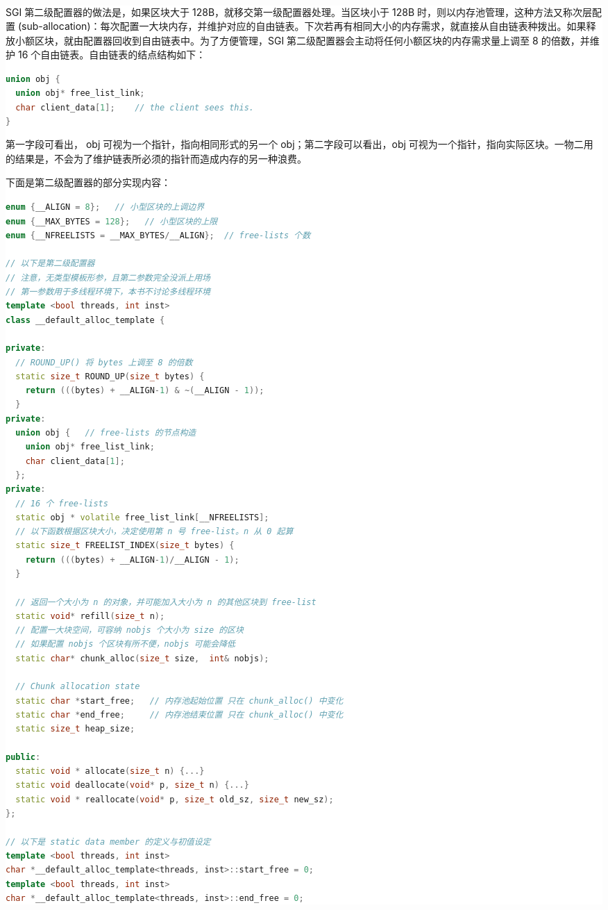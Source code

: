 SGI 第二级配置器的做法是，如果区块大于 128B，就移交第一级配置器处理。当区块小于 128B 时，则以内存池管理，这种方法又称次层配置 (sub-allocation)：每次配置一大块内存，并维护对应的自由链表。下次若再有相同大小的内存需求，就直接从自由链表种拨出。如果释放小额区块，就由配置器回收到自由链表中。为了方便管理，SGI 第二级配置器会主动将任何小额区块的内存需求量上调至 8 的倍数，并维护 16 个自由链表。自由链表的结点结构如下：

```cpp
union obj {
  union obj* free_list_link;
  char client_data[1];    // the client sees this.
}
```

第一字段可看出， obj 可视为一个指针，指向相同形式的另一个 obj；第二字段可以看出，obj 可视为一个指针，指向实际区块。一物二用的结果是，不会为了维护链表所必须的指针而造成内存的另一种浪费。

下面是第二级配置器的部分实现内容：

```cpp
enum {__ALIGN = 8};   // 小型区块的上调边界
enum {__MAX_BYTES = 128};   // 小型区块的上限
enum {__NFREELISTS = __MAX_BYTES/__ALIGN};  // free-lists 个数

// 以下是第二级配置器
// 注意，无类型模板形参，且第二参数完全没派上用场
// 第一参数用于多线程环境下，本书不讨论多线程环境
template <bool threads, int inst>
class __default_alloc_template {

private:
  // ROUND_UP() 将 bytes 上调至 8 的倍数
  static size_t ROUND_UP(size_t bytes) {
    return (((bytes) + __ALIGN-1) & ~(__ALIGN - 1));
  }
private:
  union obj {   // free-lists 的节点构造
    union obj* free_list_link;
    char client_data[1];
  };
private:
  // 16 个 free-lists
  static obj * volatile free_list_link[__NFREELISTS];
  // 以下函数根据区块大小，决定使用第 n 号 free-list。n 从 0 起算
  static size_t FREELIST_INDEX(size_t bytes) {
    return (((bytes) + __ALIGN-1)/__ALIGN - 1);
  }

  // 返回一个大小为 n 的对象，并可能加入大小为 n 的其他区块到 free-list
  static void* refill(size_t n);
  // 配置一大块空间，可容纳 nobjs 个大小为 size 的区块
  // 如果配置 nobjs 个区块有所不便，nobjs 可能会降低
  static char* chunk_alloc(size_t size,  int& nobjs);

  // Chunk allocation state
  static char *start_free;   // 内存池起始位置 只在 chunk_alloc() 中变化
  static char *end_free;     // 内存池结束位置 只在 chunk_alloc() 中变化
  static size_t heap_size;   

public:
  static void * allocate(size_t n) {...}
  static void deallocate(void* p, size_t n) {...}
  static void * reallocate(void* p, size_t old_sz, size_t new_sz);
};

// 以下是 static data member 的定义与初值设定
template <bool threads, int inst>
char *__default_alloc_template<threads, inst>::start_free = 0;
template <bool threads, int inst>
char *__default_alloc_template<threads, inst>::end_free = 0;
```